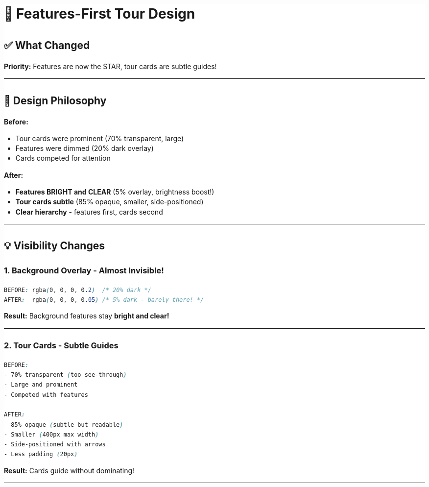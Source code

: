 # 🌟 Features-First Tour Design

## ✅ What Changed

**Priority:** Features are now the STAR, tour cards are subtle guides!

---

## 🎯 Design Philosophy

**Before:**
- Tour cards were prominent (70% transparent, large)
- Features were dimmed (20% dark overlay)
- Cards competed for attention

**After:**
- **Features BRIGHT and CLEAR** (5% overlay, brightness boost!)
- **Tour cards subtle** (85% opaque, smaller, side-positioned)
- **Clear hierarchy** - features first, cards second

---

## 💡 Visibility Changes

### **1. Background Overlay - Almost Invisible!**

```css
BEFORE: rgba(0, 0, 0, 0.2)  /* 20% dark */
AFTER:  rgba(0, 0, 0, 0.05) /* 5% dark - barely there! */
```

**Result:** Background features stay **bright and clear!**

---

### **2. Tour Cards - Subtle Guides**

```css
BEFORE:
- 70% transparent (too see-through)
- Large and prominent
- Competed with features

AFTER:
- 85% opaque (subtle but readable)
- Smaller (400px max width)
- Side-positioned with arrows
- Less padding (20px)
```

**Result:** Cards guide without dominating!

---